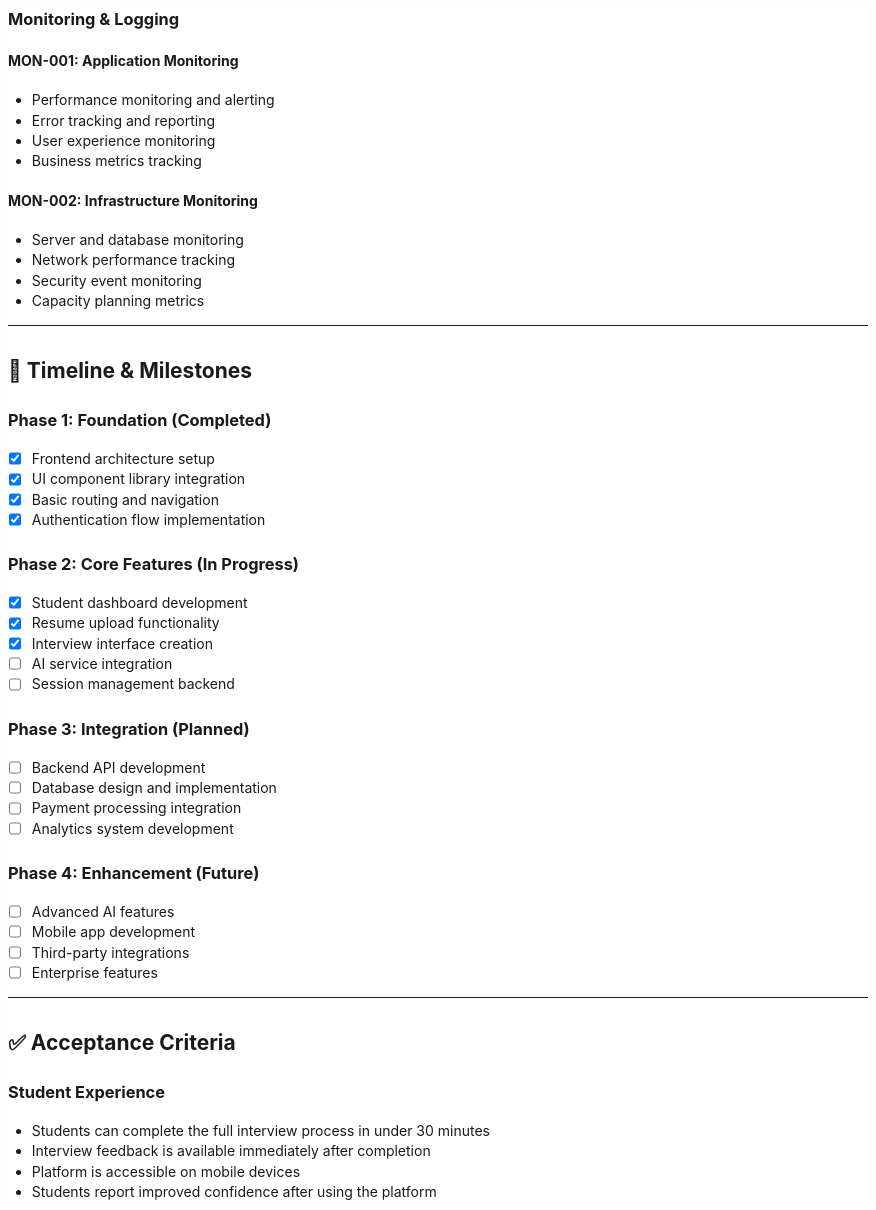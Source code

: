 ### **Monitoring & Logging**

#### **MON-001: Application Monitoring**
- Performance monitoring and alerting
- Error tracking and reporting
- User experience monitoring
- Business metrics tracking

#### **MON-002: Infrastructure Monitoring**
- Server and database monitoring
- Network performance tracking
- Security event monitoring
- Capacity planning metrics

---

## 📅 Timeline & Milestones

### **Phase 1: Foundation (Completed)**
- [x] Frontend architecture setup
- [x] UI component library integration
- [x] Basic routing and navigation
- [x] Authentication flow implementation

### **Phase 2: Core Features (In Progress)**
- [x] Student dashboard development
- [x] Resume upload functionality
- [x] Interview interface creation
- [ ] AI service integration
- [ ] Session management backend

### **Phase 3: Integration (Planned)**
- [ ] Backend API development
- [ ] Database design and implementation
- [ ] Payment processing integration
- [ ] Analytics system development

### **Phase 4: Enhancement (Future)**
- [ ] Advanced AI features
- [ ] Mobile app development
- [ ] Third-party integrations
- [ ] Enterprise features

---

## ✅ Acceptance Criteria

### **Student Experience**
- Students can complete the full interview process in under 30 minutes
- Interview feedback is available immediately after completion
- Platform is accessible on mobile devices
- Students report improved confidence after using the platform
